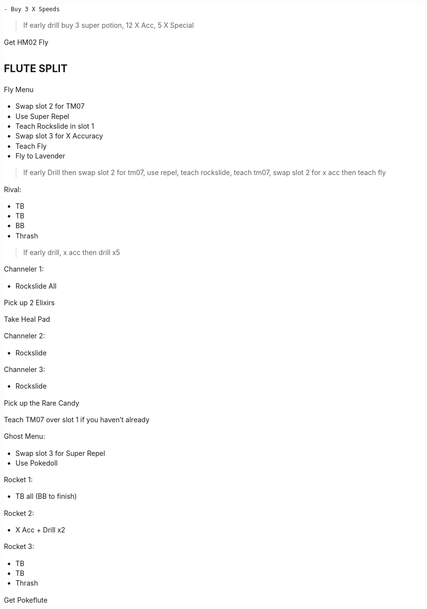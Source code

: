     - Buy 3 X Speeds
> If early drill buy 3 super potion, 12 X Acc, 5 X Special

Get HM02 Fly

## FLUTE SPLIT

Fly Menu
- Swap slot 2 for TM07
- Use Super Repel
- Teach Rockslide in slot 1
- Swap slot 3 for X Accuracy
- Teach Fly
- Fly to Lavender
> If early Drill then swap slot 2 for tm07, use repel, teach rockslide, teach tm07, swap slot 2 for x acc then teach fly

Rival:
- TB
- TB
- BB
- Thrash
> If early drill, x acc then drill x5

Channeler 1:
- Rockslide All

Pick up 2 Elixirs

Take Heal Pad

Channeler 2:
- Rockslide

Channeler 3:
- Rockslide

Pick up the Rare Candy

Teach TM07 over slot 1 if you haven’t already

Ghost Menu:
- Swap slot 3 for Super Repel
- Use Pokedoll

Rocket 1:
- TB all (BB to finish)

Rocket 2:
- X Acc + Drill x2

Rocket 3:
- TB
- TB
- Thrash

Get Pokeflute
